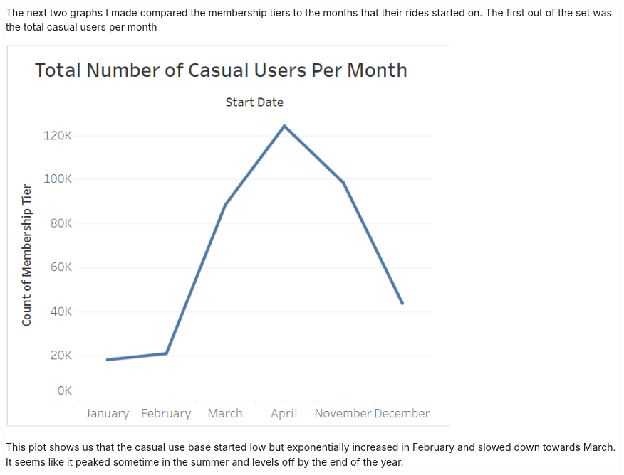 The next two graphs I made compared the membership tiers to the months
that their rides started on. The first out of the set was the total
casual users per month

<img src="./media/image4.png" style="width:6.5in;height:5.59722in" />

This plot shows us that the casual use base started low but
exponentially increased in February and slowed down towards March. It
seems like it peaked sometime in the summer and levels off by the end of
the year.
